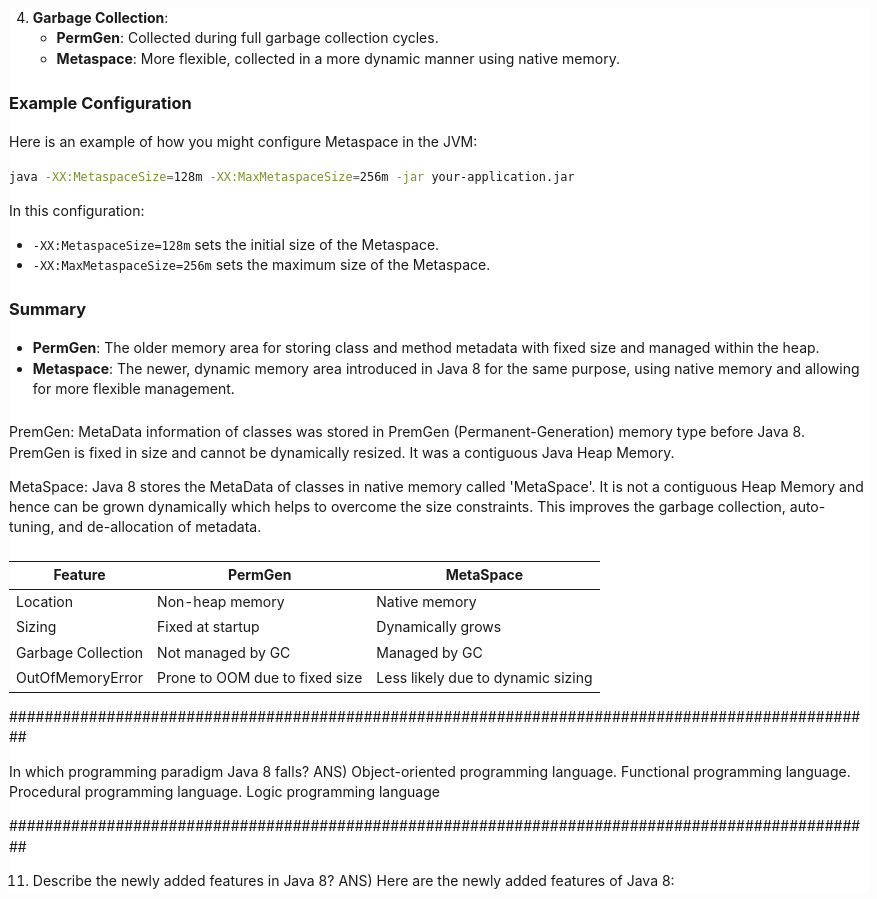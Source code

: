 4. **Garbage Collection**:
   - **PermGen**: Collected during full garbage collection cycles.
   - **Metaspace**: More flexible, collected in a more dynamic manner using native memory.

### Example Configuration

Here is an example of how you might configure Metaspace in the JVM:

```sh
java -XX:MetaspaceSize=128m -XX:MaxMetaspaceSize=256m -jar your-application.jar
```

In this configuration:
- `-XX:MetaspaceSize=128m` sets the initial size of the Metaspace.
- `-XX:MaxMetaspaceSize=256m` sets the maximum size of the Metaspace.

### Summary

- **PermGen**: The older memory area for storing class and method metadata with fixed size and managed within the heap.
- **Metaspace**: The newer, dynamic memory area introduced in Java 8 for the same purpose, using native memory and allowing for more flexible management.

###
PremGen: MetaData information of classes was stored in PremGen (Permanent-Generation) memory type before Java 8. PremGen is fixed in size and cannot be dynamically resized. It was a contiguous Java Heap Memory.

MetaSpace: Java 8 stores the MetaData of classes in native memory called 'MetaSpace'. It is not a contiguous Heap Memory and hence can be grown dynamically which helps to overcome the size constraints. This improves the garbage collection, auto-tuning, and de-allocation of metadata.

###
Feature				| PermGen							    |MetaSpace
--------------------| --------------------------------------|---------------------------------
Location			| Non-heap memory					    |Native memory
Sizing				| Fixed at startup				        |Dynamically grows
Garbage Collection	| Not managed by GC				        |Managed by GC
OutOfMemoryError	| Prone to OOM due to fixed size	    |Less likely due to dynamic sizing


##################################################################################################

In which programming paradigm Java 8 falls?
ANS)
Object-oriented programming language.
Functional programming language.
Procedural programming language.
Logic programming language

##################################################################################################


11. Describe the newly added features in Java 8?
ANS)
Here are the newly added features of Java 8:
